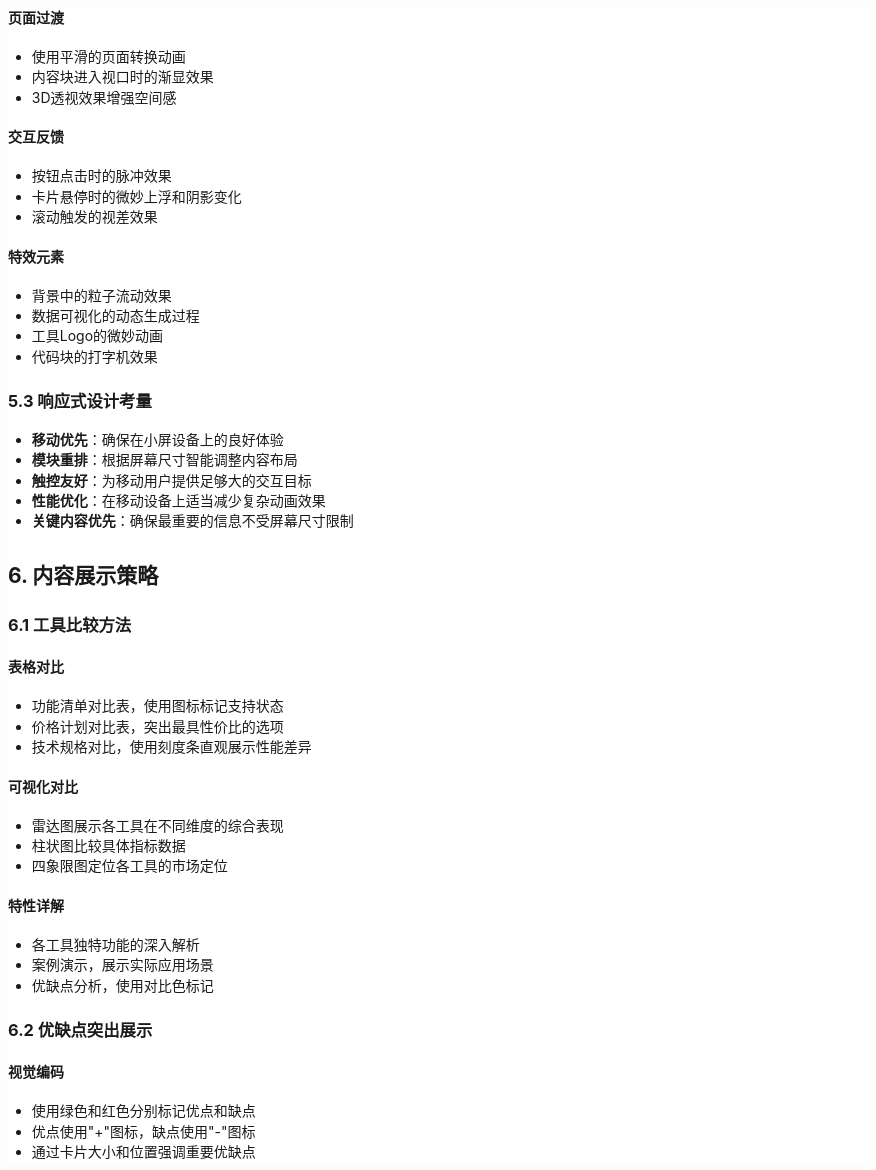 #### 页面过渡
- 使用平滑的页面转换动画
- 内容块进入视口时的渐显效果
- 3D透视效果增强空间感

#### 交互反馈
- 按钮点击时的脉冲效果
- 卡片悬停时的微妙上浮和阴影变化
- 滚动触发的视差效果

#### 特效元素
- 背景中的粒子流动效果
- 数据可视化的动态生成过程
- 工具Logo的微妙动画
- 代码块的打字机效果

### 5.3 响应式设计考量

- **移动优先**：确保在小屏设备上的良好体验
- **模块重排**：根据屏幕尺寸智能调整内容布局
- **触控友好**：为移动用户提供足够大的交互目标
- **性能优化**：在移动设备上适当减少复杂动画效果
- **关键内容优先**：确保最重要的信息不受屏幕尺寸限制

## 6. 内容展示策略

### 6.1 工具比较方法

#### 表格对比
- 功能清单对比表，使用图标标记支持状态
- 价格计划对比表，突出最具性价比的选项
- 技术规格对比，使用刻度条直观展示性能差异

#### 可视化对比
- 雷达图展示各工具在不同维度的综合表现
- 柱状图比较具体指标数据
- 四象限图定位各工具的市场定位

#### 特性详解
- 各工具独特功能的深入解析
- 案例演示，展示实际应用场景
- 优缺点分析，使用对比色标记

### 6.2 优缺点突出展示

#### 视觉编码
- 使用绿色和红色分别标记优点和缺点
- 优点使用"+"图标，缺点使用"-"图标
- 通过卡片大小和位置强调重要优缺点

